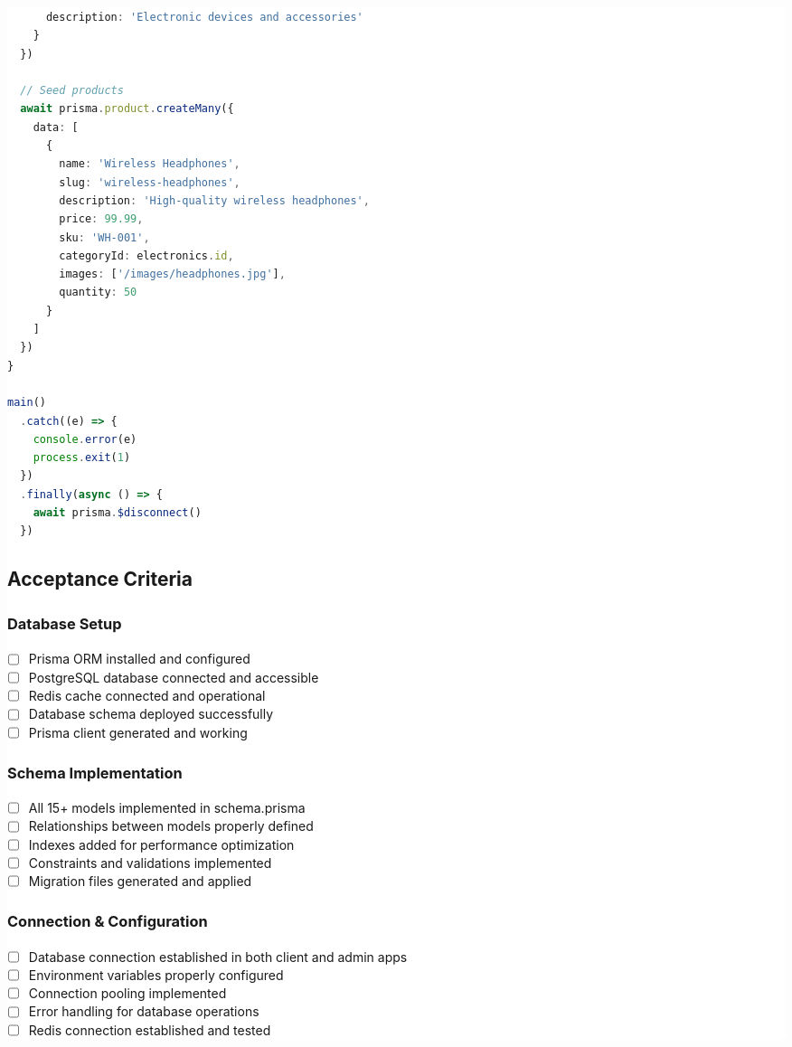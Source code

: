```typescript
      description: 'Electronic devices and accessories'
    }
  })

  // Seed products
  await prisma.product.createMany({
    data: [
      {
        name: 'Wireless Headphones',
        slug: 'wireless-headphones',
        description: 'High-quality wireless headphones',
        price: 99.99,
        sku: 'WH-001',
        categoryId: electronics.id,
        images: ['/images/headphones.jpg'],
        quantity: 50
      }
    ]
  })
}

main()
  .catch((e) => {
    console.error(e)
    process.exit(1)
  })
  .finally(async () => {
    await prisma.$disconnect()
  })
```

## Acceptance Criteria

### Database Setup
- [ ] Prisma ORM installed and configured
- [ ] PostgreSQL database connected and accessible
- [ ] Redis cache connected and operational
- [ ] Database schema deployed successfully
- [ ] Prisma client generated and working

### Schema Implementation
- [ ] All 15+ models implemented in schema.prisma
- [ ] Relationships between models properly defined
- [ ] Indexes added for performance optimization
- [ ] Constraints and validations implemented
- [ ] Migration files generated and applied

### Connection & Configuration
- [ ] Database connection established in both client and admin apps
- [ ] Environment variables properly configured
- [ ] Connection pooling implemented
- [ ] Error handling for database operations
- [ ] Redis connection established and tested
